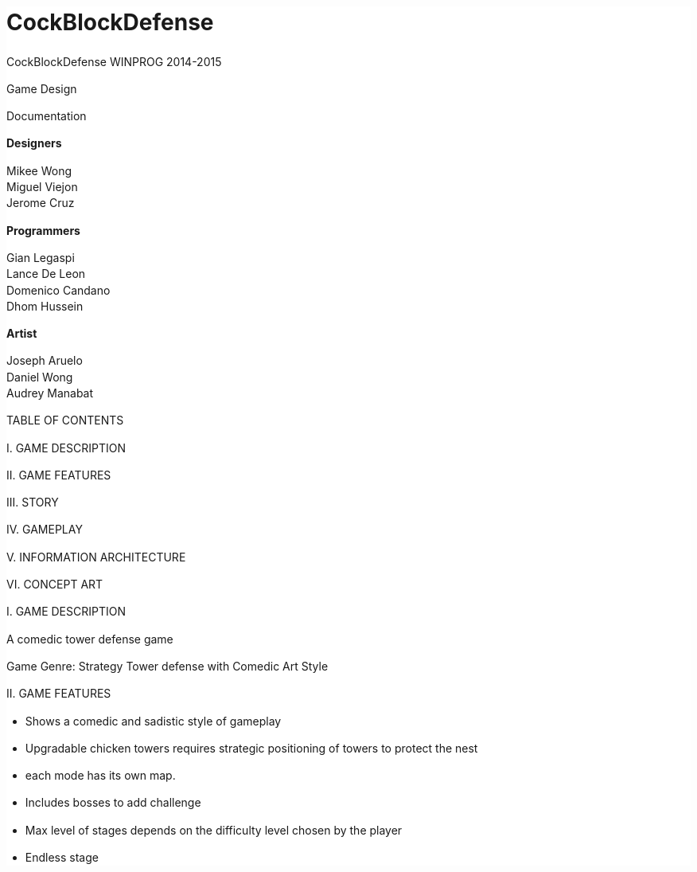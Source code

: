 CockBlockDefense
================

CockBlockDefense WINPROG 2014-2015

Game Design 

Documentation

**Designers**

Mikee Wong                                                                                                               
Miguel Viejon                                                                                                            
Jerome Cruz


**Programmers**

Gian Legaspi                                                                                                             
Lance De Leon                                                                                                            
Domenico Candano                                                                                                         
Dhom Hussein


**Artist**

Joseph Aruelo                                                                                                            
Daniel Wong                                                                                                              
Audrey Manabat



TABLE OF CONTENTS

I. GAME DESCRIPTION 

II. GAME FEATURES 

III. STORY 

IV. GAMEPLAY 

V. INFORMATION ARCHITECTURE 

VI. CONCEPT ART 
                                                                                                                                                                                                                                                                                                                                                                             
I. GAME DESCRIPTION

A comedic tower defense game

Game Genre: Strategy Tower defense with Comedic Art Style
                                                                                                                                                                                                                                                                                                                                                                                                                       
II. GAME FEATURES

- Shows a comedic and sadistic style of gameplay

- Upgradable chicken towers requires strategic positioning of towers to protect the nest

- each mode has its own map.

- Includes bosses to add challenge

- Max level of stages depends on the difficulty level chosen by the player

- Endless stage 
